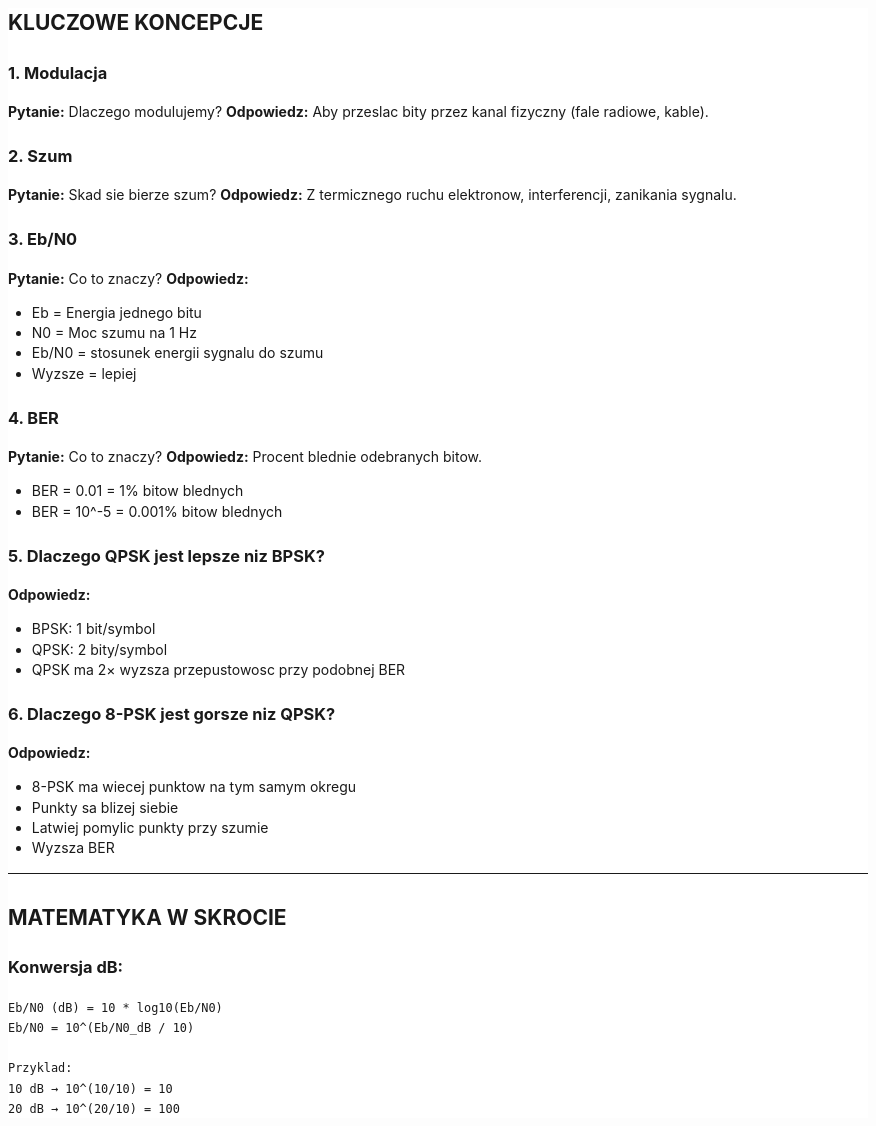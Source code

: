 
## KLUCZOWE KONCEPCJE

### 1. Modulacja
**Pytanie:** Dlaczego modulujemy?
**Odpowiedz:** Aby przeslac bity przez kanal fizyczny (fale radiowe, kable).

### 2. Szum
**Pytanie:** Skad sie bierze szum?
**Odpowiedz:** Z termicznego ruchu elektronow, interferencji, zanikania sygnalu.

### 3. Eb/N0
**Pytanie:** Co to znaczy?
**Odpowiedz:** 
- Eb = Energia jednego bitu
- N0 = Moc szumu na 1 Hz
- Eb/N0 = stosunek energii sygnalu do szumu
- Wyzsze = lepiej

### 4. BER
**Pytanie:** Co to znaczy?
**Odpowiedz:** Procent blednie odebranych bitow.
- BER = 0.01 = 1% bitow blednych
- BER = 10^-5 = 0.001% bitow blednych

### 5. Dlaczego QPSK jest lepsze niz BPSK?
**Odpowiedz:** 
- BPSK: 1 bit/symbol
- QPSK: 2 bity/symbol
- QPSK ma 2× wyzsza przepustowosc przy podobnej BER

### 6. Dlaczego 8-PSK jest gorsze niz QPSK?
**Odpowiedz:**
- 8-PSK ma wiecej punktow na tym samym okregu
- Punkty sa blizej siebie
- Latwiej pomylic punkty przy szumie
- Wyzsza BER

---

## MATEMATYKA W SKROCIE

### Konwersja dB:
```
Eb/N0 (dB) = 10 * log10(Eb/N0)
Eb/N0 = 10^(Eb/N0_dB / 10)

Przyklad:
10 dB → 10^(10/10) = 10
20 dB → 10^(20/10) = 100
```
